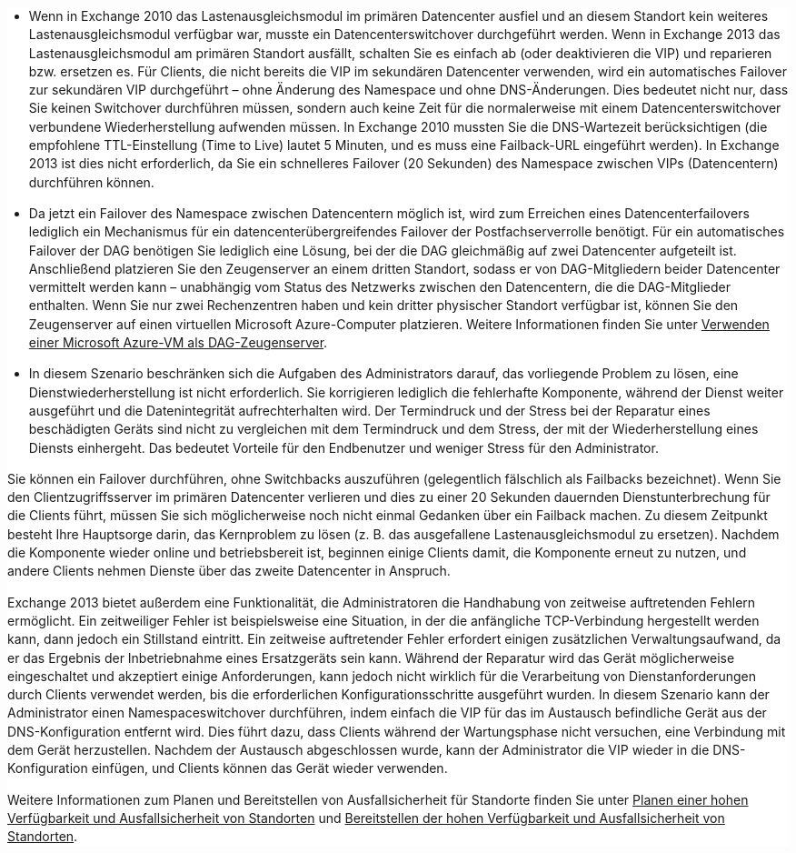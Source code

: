   - Wenn in Exchange 2010 das Lastenausgleichsmodul im primären Datencenter ausfiel und an diesem Standort kein weiteres Lastenausgleichsmodul verfügbar war, musste ein Datencenterswitchover durchgeführt werden. Wenn in Exchange 2013 das Lastenausgleichsmodul am primären Standort ausfällt, schalten Sie es einfach ab (oder deaktivieren die VIP) und reparieren bzw. ersetzen es. Für Clients, die nicht bereits die VIP im sekundären Datencenter verwenden, wird ein automatisches Failover zur sekundären VIP durchgeführt – ohne Änderung des Namespace und ohne DNS-Änderungen. Dies bedeutet nicht nur, dass Sie keinen Switchover durchführen müssen, sondern auch keine Zeit für die normalerweise mit einem Datencenterswitchover verbundene Wiederherstellung aufwenden müssen. In Exchange 2010 mussten Sie die DNS-Wartezeit berücksichtigen (die empfohlene TTL-Einstellung (Time to Live) lautet 5 Minuten, und es muss eine Failback-URL eingeführt werden). In Exchange 2013 ist dies nicht erforderlich, da Sie ein schnelleres Failover (20 Sekunden) des Namespace zwischen VIPs (Datencentern) durchführen können.

  - Da jetzt ein Failover des Namespace zwischen Datencentern möglich ist, wird zum Erreichen eines Datencenterfailovers lediglich ein Mechanismus für ein datencenterübergreifendes Failover der Postfachserverrolle benötigt. Für ein automatisches Failover der DAG benötigen Sie lediglich eine Lösung, bei der die DAG gleichmäßig auf zwei Datencenter aufgeteilt ist. Anschließend platzieren Sie den Zeugenserver an einem dritten Standort, sodass er von DAG-Mitgliedern beider Datencenter vermittelt werden kann – unabhängig vom Status des Netzwerks zwischen den Datencentern, die die DAG-Mitglieder enthalten. Wenn Sie nur zwei Rechenzentren haben und kein dritter physischer Standort verfügbar ist, können Sie den Zeugenserver auf einen virtuellen Microsoft Azure-Computer platzieren. Weitere Informationen finden Sie unter [Verwenden einer Microsoft Azure-VM als DAG-Zeugenserver](using-a-microsoft-azure-vm-as-a-dag-witness-server-exchange-2013-help.md).

  - In diesem Szenario beschränken sich die Aufgaben des Administrators darauf, das vorliegende Problem zu lösen, eine Dienstwiederherstellung ist nicht erforderlich. Sie korrigieren lediglich die fehlerhafte Komponente, während der Dienst weiter ausgeführt und die Datenintegrität aufrechterhalten wird. Der Termindruck und der Stress bei der Reparatur eines beschädigten Geräts sind nicht zu vergleichen mit dem Termindruck und dem Stress, der mit der Wiederherstellung eines Diensts einhergeht. Das bedeutet Vorteile für den Endbenutzer und weniger Stress für den Administrator.

Sie können ein Failover durchführen, ohne Switchbacks auszuführen (gelegentlich fälschlich als Failbacks bezeichnet). Wenn Sie den Clientzugriffsserver im primären Datencenter verlieren und dies zu einer 20 Sekunden dauernden Dienstunterbrechung für die Clients führt, müssen Sie sich möglicherweise noch nicht einmal Gedanken über ein Failback machen. Zu diesem Zeitpunkt besteht Ihre Hauptsorge darin, das Kernproblem zu lösen (z. B. das ausgefallene Lastenausgleichsmodul zu ersetzen). Nachdem die Komponente wieder online und betriebsbereit ist, beginnen einige Clients damit, die Komponente erneut zu nutzen, und andere Clients nehmen Dienste über das zweite Datencenter in Anspruch.

Exchange 2013 bietet außerdem eine Funktionalität, die Administratoren die Handhabung von zeitweise auftretenden Fehlern ermöglicht. Ein zeitweiliger Fehler ist beispielsweise eine Situation, in der die anfängliche TCP-Verbindung hergestellt werden kann, dann jedoch ein Stillstand eintritt. Ein zeitweise auftretender Fehler erfordert einigen zusätzlichen Verwaltungsaufwand, da er das Ergebnis der Inbetriebnahme eines Ersatzgeräts sein kann. Während der Reparatur wird das Gerät möglicherweise eingeschaltet und akzeptiert einige Anforderungen, kann jedoch nicht wirklich für die Verarbeitung von Dienstanforderungen durch Clients verwendet werden, bis die erforderlichen Konfigurationsschritte ausgeführt wurden. In diesem Szenario kann der Administrator einen Namespaceswitchover durchführen, indem einfach die VIP für das im Austausch befindliche Gerät aus der DNS-Konfiguration entfernt wird. Dies führt dazu, dass Clients während der Wartungsphase nicht versuchen, eine Verbindung mit dem Gerät herzustellen. Nachdem der Austausch abgeschlossen wurde, kann der Administrator die VIP wieder in die DNS-Konfiguration einfügen, und Clients können das Gerät wieder verwenden.

Weitere Informationen zum Planen und Bereitstellen von Ausfallsicherheit für Standorte finden Sie unter [Planen einer hohen Verfügbarkeit und Ausfallsicherheit von Standorten](planning-for-high-availability-and-site-resilience-exchange-2013-help.md) und [Bereitstellen der hohen Verfügbarkeit und Ausfallsicherheit von Standorten](deploying-high-availability-and-site-resilience-exchange-2013-help.md).
